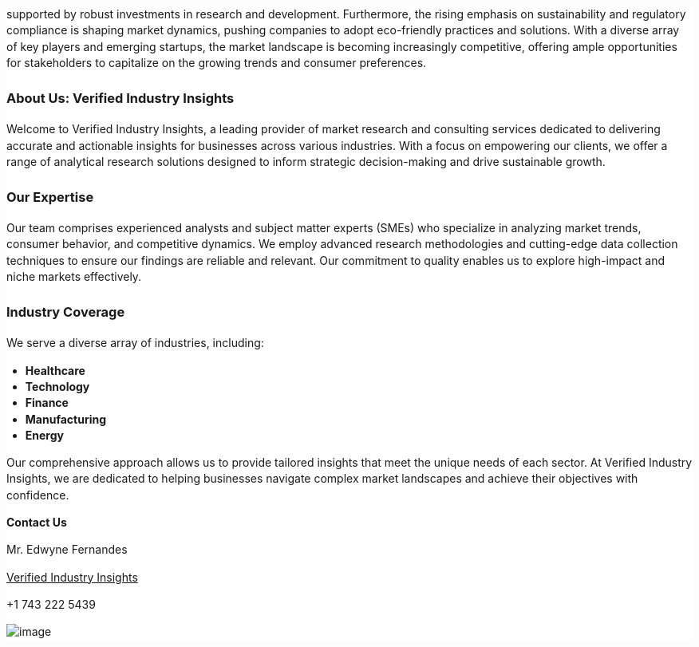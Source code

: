 supported by robust investments in research and development. Furthermore, the rising emphasis on sustainability and regulatory compliance is shaping market dynamics, pushing companies to adopt eco-friendly practices and solutions. With a diverse array of key players and emerging startups, the market landscape is becoming increasingly competitive, offering ample opportunities for stakeholders to capitalize on the growing trends and consumer preferences.</p><h3>About Us: Verified Industry Insights</h3><p>Welcome to Verified Industry Insights, a leading provider of market research and consulting services dedicated to delivering accurate and actionable insights for businesses across various industries. With a focus on empowering our clients, we offer a range of analytical research solutions designed to inform strategic decision-making and drive sustainable growth.</p><h3>Our Expertise</h3><p>Our team comprises experienced analysts and subject matter experts (SMEs) who specialize in analyzing market trends, consumer behavior, and competitive dynamics. We employ advanced research methodologies and cutting-edge data collection techniques to ensure our findings are reliable and relevant. Our commitment to quality enables us to explore high-impact and niche markets effectively.</p><h3>Industry Coverage</h3><p>We serve a diverse array of industries, including:</p><ul><li><strong>Healthcare</strong></li><li><strong>Technology</strong></li><li><strong>Finance</strong></li><li><strong>Manufacturing</strong></li><li><strong>Energy</strong></li></ul><p>Our comprehensive approach allows us to provide tailored insights that meet the unique needs of each sector. At Verified Industry Insights, we are dedicated to helping businesses navigate complex market landscapes and achieve their objectives with confidence.</p><p><strong>Contact Us</strong></p><p>Mr. Edwyne Fernandes</p><p><a href="https://www.verifiedindustryinsights.com/">Verified Industry Insights</a></p><p>+1 743 222 5439</p>
![image](https://github.com/user-attachments/assets/3b9382ac-a845-434d-8397-d88f55a09c2e)
